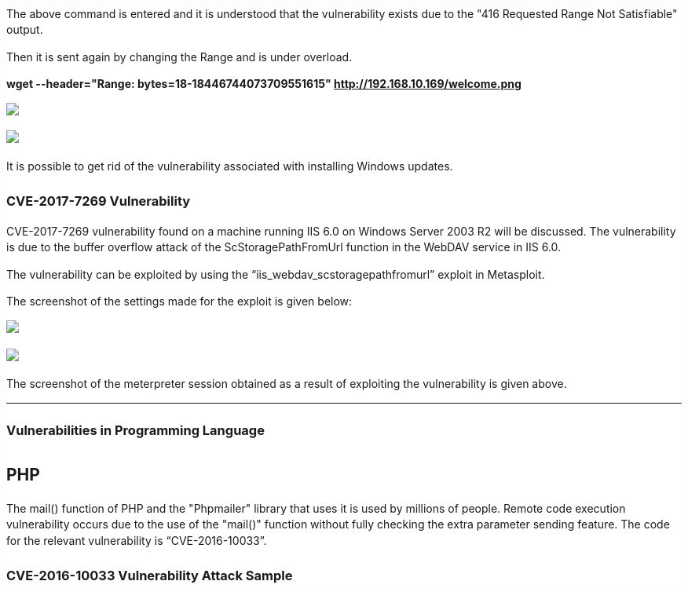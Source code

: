   
  

The above command is entered and it is understood that the vulnerability exists due to the "416 Requested Range Not Satisfiable" output.

Then it is sent again by changing the Range and is under overload.

  
  

**wget --header="Range: bytes=18-18446744073709551615" http://192.168.10.169/welcome.png**

  
  

![](https://letsdefend.io/blog/wp-content/uploads/2022/11/image-62.png)

![](https://letsdefend.io/blog/wp-content/uploads/2022/11/image-63.png)

It is possible to get rid of the vulnerability associated with installing Windows updates.

  

### **CVE-2017-7269 Vulnerability**

CVE-2017-7269 vulnerability found on a machine running IIS 6.0 on Windows Server 2003 R2 will be discussed. The vulnerability is due to the buffer overflow attack of the ScStoragePathFromUrl function in the WebDAV service in IIS 6.0.

The vulnerability can be exploited by using the “iis_webdav_scstoragepathfromurl” exploit in Metasploit.

The screenshot of the settings made for the exploit is given below:

![](https://letsdefend.io/blog/wp-content/uploads/2022/11/image-64.png)

![](https://letsdefend.io/blog/wp-content/uploads/2022/11/image-65.png)

The screenshot of the meterpreter session obtained as a result of exploiting the vulnerability is given above.


---


### Vulnerabilities in Programming Language

## **PHP**

  

The mail() function of PHP and the "Phpmailer" library that uses it is used by millions of people. Remote code execution vulnerability occurs due to the use of the "mail()" function without fully checking the extra parameter sending feature. The code for the relevant vulnerability is “CVE-2016-10033”.

  

### **CVE-2016-10033 Vulnerability Attack Sample**
